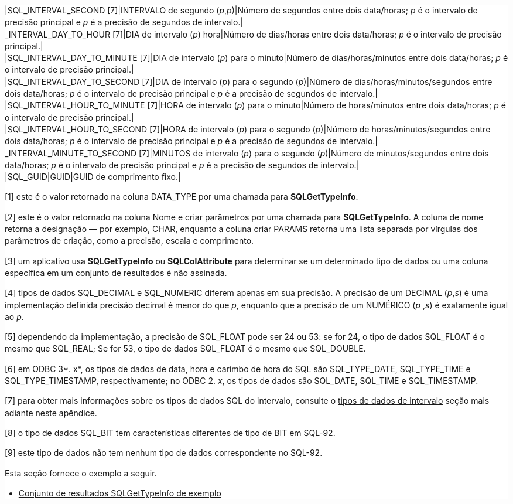 |SQL_INTERVAL_SECOND [7]|INTERVALO de segundo (*p*,*p*)|Número de segundos entre dois data/horas; *p* é o intervalo de precisão principal e *p* é a precisão de segundos de intervalo.|  
_INTERVAL_DAY_TO_HOUR [7]|DIA de intervalo (*p*) hora|Número de dias/horas entre dois data/horas; *p* é o intervalo de precisão principal.|  
|SQL_INTERVAL_DAY_TO_MINUTE [7]|DIA de intervalo (*p*) para o minuto|Número de dias/horas/minutos entre dois data/horas; *p* é o intervalo de precisão principal.|  
|SQL_INTERVAL_DAY_TO_SECOND [7]|DIA de intervalo (*p*) para o segundo (*p*)|Número de dias/horas/minutos/segundos entre dois data/horas; *p* é o intervalo de precisão principal e *p* é a precisão de segundos de intervalo.|  
|SQL_INTERVAL_HOUR_TO_MINUTE [7]|HORA de intervalo (*p*) para o minuto|Número de horas/minutos entre dois data/horas; *p* é o intervalo de precisão principal.|  
|SQL_INTERVAL_HOUR_TO_SECOND [7]|HORA de intervalo (*p*) para o segundo (*p*)|Número de horas/minutos/segundos entre dois data/horas; *p* é o intervalo de precisão principal e *p* é a precisão de segundos de intervalo.|  
_INTERVAL_MINUTE_TO_SECOND [7]|MINUTOS de intervalo (*p*) para o segundo (*p*)|Número de minutos/segundos entre dois data/horas; *p* é o intervalo de precisão principal e *p* é a precisão de segundos de intervalo.|  
|SQL_GUID|GUID|GUID de comprimento fixo.|  
  
 [1] este é o valor retornado na coluna DATA_TYPE por uma chamada para **SQLGetTypeInfo**.  
  
 [2] este é o valor retornado na coluna Nome e criar parâmetros por uma chamada para **SQLGetTypeInfo**. A coluna de nome retorna a designação — por exemplo, CHAR, enquanto a coluna criar PARAMS retorna uma lista separada por vírgulas dos parâmetros de criação, como a precisão, escala e comprimento.  
  
 [3] um aplicativo usa **SQLGetTypeInfo** ou **SQLColAttribute** para determinar se um determinado tipo de dados ou uma coluna específica em um conjunto de resultados é não assinada.  
  
 [4] tipos de dados SQL_DECIMAL e SQL_NUMERIC diferem apenas em sua precisão. A precisão de um DECIMAL (*p*,*s*) é uma implementação definida precisão decimal é menor do que *p*, enquanto que a precisão de um NUMÉRICO (*p* ,*s*) é exatamente igual ao *p*.  
  
 [5] dependendo da implementação, a precisão de SQL_FLOAT pode ser 24 ou 53: se for 24, o tipo de dados SQL_FLOAT é o mesmo que SQL_REAL; Se for 53, o tipo de dados SQL_FLOAT é o mesmo que SQL_DOUBLE.  
  
 [6] em ODBC 3*. x*, os tipos de dados de data, hora e carimbo de hora do SQL são SQL_TYPE_DATE, SQL_TYPE_TIME e SQL_TYPE_TIMESTAMP, respectivamente; no ODBC 2. *x*, os tipos de dados são SQL_DATE, SQL_TIME e SQL_TIMESTAMP.  
  
 [7] para obter mais informações sobre os tipos de dados SQL do intervalo, consulte o [tipos de dados de intervalo](../../../odbc/reference/appendixes/interval-data-types.md) seção mais adiante neste apêndice.  
  
 [8] o tipo de dados SQL_BIT tem características diferentes de tipo de BIT em SQL-92.  
  
 [9] este tipo de dados não tem nenhum tipo de dados correspondente no SQL-92.  
  
 Esta seção fornece o exemplo a seguir.  
  
-   [Conjunto de resultados SQLGetTypeInfo de exemplo](../../../odbc/reference/appendixes/example-sqlgettypeinfo-result-set.md)
